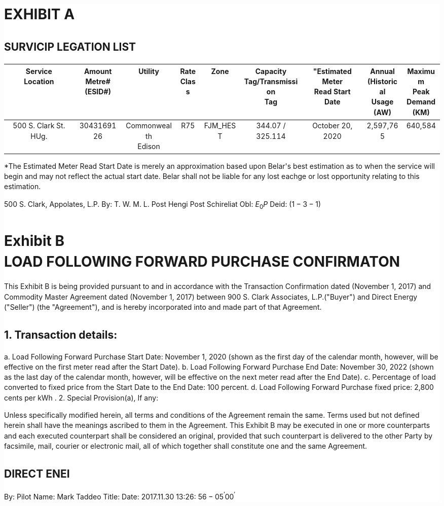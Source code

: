 # EXHIBIT A 

## SURVICIP LEGATION LIST

| Service <br> Location | Amount <br> Metre\# <br> (ESID\#) | Utility | Rate <br> Class | Zone | Capacity <br> Tag/Transmission <br> Tag | "Estimated <br> Meter <br> Read Start <br> Date | Annual <br> (Historical <br> Usage <br> (AW) | Maximum <br> Peak <br> Demand <br> (KM) |
| :--: | :--: | :--: | :--: | :--: | :--: | :--: | :--: | :--: |
| 500 S. Clark St. HUg. | 3043169126 | Commonwealth <br> Edison | R75 | FJM_HEST | 344.07 / 325.114 | October 20, 2020 | 2,597,765 | 640,584 |

*The Estimated Meter Read Start Date is merely an approximation based upon Belar's best estimation as to when the service will begin and may not reflect the actual start date. Belar shall not be liable for any lost eachge or lost opportunity relating to this estimation.

500 S. Clark, Appolates, L.P.
By: T. W. M. L.
Post Hengi Post Schireliat
Obl: $E_{0} P$
Deid: $(1-3-1)$

# Exhibit B <br> LOAD FOLLOWING FORWARD PURCHASE CONFIRMATON 

This Exhibit B is being provided pursuant to and in accordance with the Transaction Confirmation dated (November 1, 2017) and Commodity Master Agreement dated (November 1, 2017) between 900 S. Clark Associates, L.P.("Buyer") and Direct Energy ("Seller") (the "Agreement"), and is hereby incorporated into and made part of that Agreement.

## 1. Transaction details:

a. Load Following Forward Purchase Start Date: November 1, 2020 (shown as the first day of the calendar month, however, will be effective on the first meter read after the Start Date).
b. Load Following Forward Purchase End Date: November 30, 2022 (shown as the last day of the calendar month, however, will be effective on the next meter read after the End Date).
c. Percentage of load converted to fixed price from the Start Date to the End Date: 100 percent.
d. Load Following Forward Purchase fixed price: 2,800 cents per kWh .
2. Special Provision(a), If any:

Unless specifically modified herein, all terms and conditions of the Agreement remain the same. Terms used but not defined herein shall have the meanings ascribed to them in the Agreement.
This Exhibit B may be executed in one or more counterparts and each executed counterpart shall be considered an original, provided that such counterpart is delivered to the other Party by facsimile, mail, courier or electronic mail, all of which together shall constitute one and the same Agreement.

## DIRECT ENEI

By:
Pilot Name: Mark Taddeo
Title:
Date:
2017.11.30 13:26:
$56-05^{\prime} 00^{\prime}$

